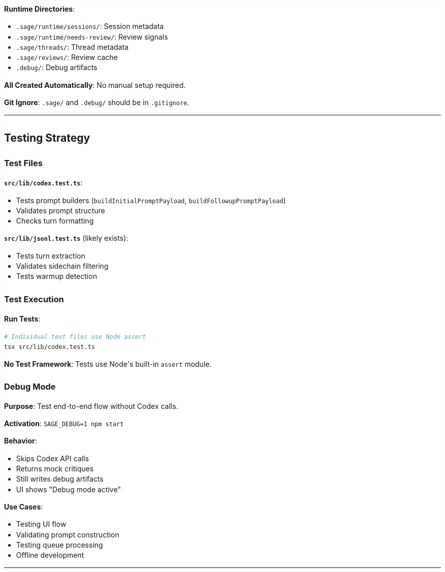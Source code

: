 **Runtime Directories**:

- `.sage/runtime/sessions/`: Session metadata
- `.sage/runtime/needs-review/`: Review signals
- `.sage/threads/`: Thread metadata
- `.sage/reviews/`: Review cache
- `.debug/`: Debug artifacts

**All Created Automatically**: No manual setup required.

**Git Ignore**: `.sage/` and `.debug/` should be in `.gitignore`.

---

## Testing Strategy

### Test Files

**`src/lib/codex.test.ts`**:

- Tests prompt builders (`buildInitialPromptPayload`, `buildFollowupPromptPayload`)
- Validates prompt structure
- Checks turn formatting

**`src/lib/jsonl.test.ts`** (likely exists):

- Tests turn extraction
- Validates sidechain filtering
- Tests warmup detection

### Test Execution

**Run Tests**:

```bash
# Individual test files use Node assert
tsx src/lib/codex.test.ts
```

**No Test Framework**: Tests use Node's built-in `assert` module.

### Debug Mode

**Purpose**: Test end-to-end flow without Codex calls.

**Activation**: `SAGE_DEBUG=1 npm start`

**Behavior**:
- Skips Codex API calls
- Returns mock critiques
- Still writes debug artifacts
- UI shows "Debug mode active"

**Use Cases**:
- Testing UI flow
- Validating prompt construction
- Testing queue processing
- Offline development

---